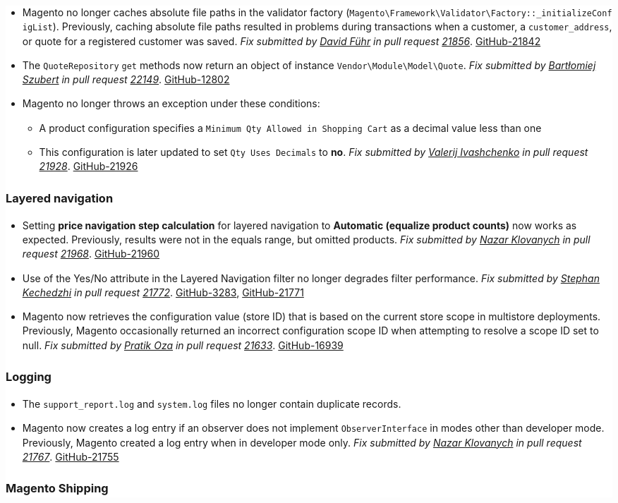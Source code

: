 
* Magento no longer caches absolute file paths in  the validator factory  (`Magento\Framework\Validator\Factory::_initializeConfigList`). Previously, caching absolute file paths resulted in problems during transactions when a customer, a `customer_address`, or quote for a registered customer was saved. *Fix submitted by [David Führ](https://github.com/david-fuehr) in pull request [21856](https://github.com/magento/magento2/pull/21856)*. [GitHub-21842](https://github.com/magento/magento2/issues/21842)


* The `QuoteRepository` `get` methods now return an object of instance `Vendor\Module\Model\Quote`. *Fix submitted by [Bartłomiej Szubert](https://github.com/Bartlomiejsz) in pull request [22149](https://github.com/magento/magento2/pull/22149)*. [GitHub-12802](https://github.com/magento/magento2/issues/12802)


* Magento no longer throws an exception under these conditions:

  * A product configuration specifies a `Minimum Qty Allowed in Shopping Cart` as a decimal value less than one

  * This configuration is later updated to set `Qty Uses Decimals` to **no**. *Fix submitted by [Valerij Ivashchenko](https://github.com/likemusic) in pull request [21928](https://github.com/magento/magento2/pull/21928)*. [GitHub-21926](https://github.com/magento/magento2/issues/21926)

### Layered navigation


* Setting **price navigation step calculation** for layered navigation to **Automatic (equalize product counts)** now works as expected. Previously, results were not in the equals range, but omitted products. *Fix submitted by [Nazar Klovanych](https://github.com/Nazar65) in pull request [21968](https://github.com/magento/magento2/pull/21968)*. [GitHub-21960](https://github.com/magento/magento2/issues/21960)


* Use of the Yes/No attribute in the Layered Navigation filter no longer degrades filter performance. *Fix submitted by [Stephan Kechedzhi](https://github.com/stkec) in pull request [21772](https://github.com/magento/magento2/pull/21772)*. [GitHub-3283](https://github.com/magento/magento2/issues/3283), [GitHub-21771](https://github.com/magento/magento2/issues/21771)


* Magento now retrieves the configuration value (store ID)  that is  based on the current store scope in multistore deployments. Previously, Magento occasionally returned an incorrect configuration scope ID when attempting to resolve a scope ID set to null. *Fix submitted by [Pratik Oza](https://github.com/mage2pratik) in pull request [21633](https://github.com/magento/magento2/pull/21633)*. [GitHub-16939](https://github.com/magento/magento2/issues/16939)

### Logging


* The `support_report.log` and `system.log` files no longer contain duplicate records.


* Magento now creates a log entry if an observer does not implement `ObserverInterface` in modes other than developer mode.  Previously, Magento created a log entry when in developer mode only. *Fix submitted by [Nazar Klovanych](https://github.com/Nazar65) in pull request [21767](https://github.com/magento/magento2/pull/21767)*. [GitHub-21755](https://github.com/magento/magento2/issues/21755)


### Magento Shipping
